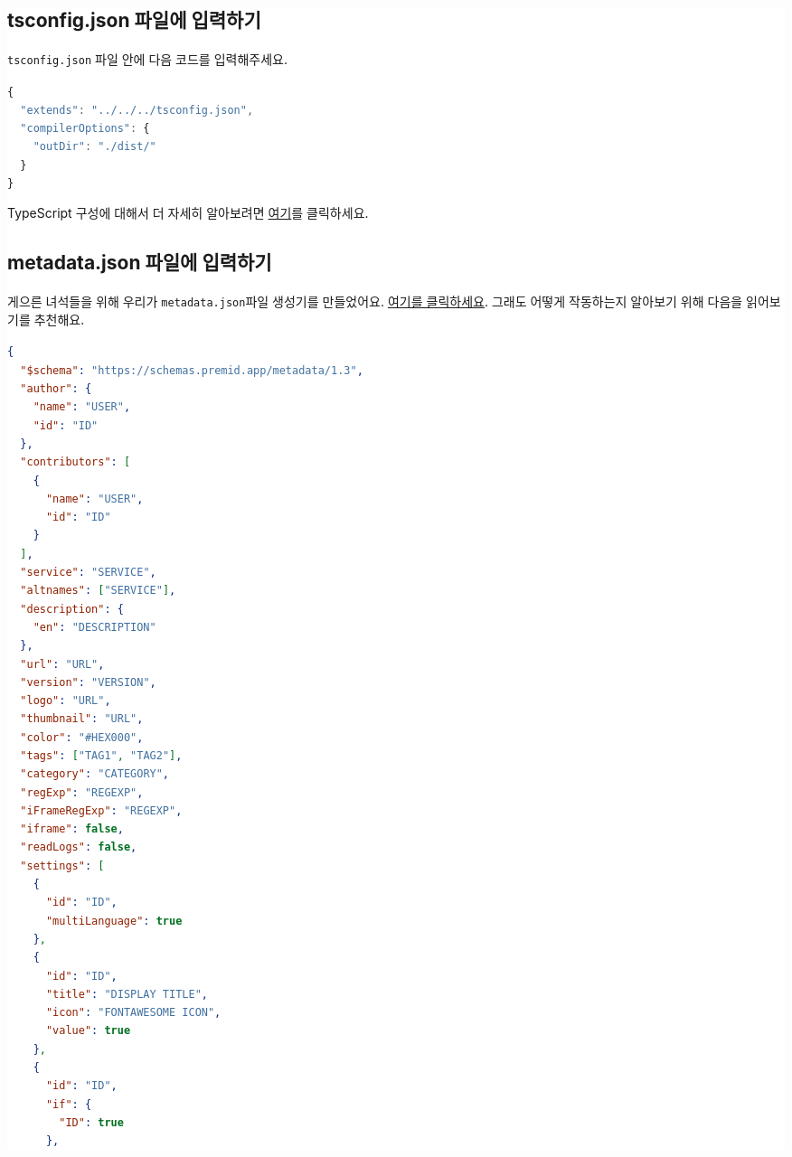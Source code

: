 ## tsconfig.json 파일에 입력하기

`tsconfig.json` 파일 안에 다음 코드를 입력해주세요.

```typescript
{
  "extends": "../../../tsconfig.json",
  "compilerOptions": {
    "outDir": "./dist/"
  }
}
```

TypeScript 구성에 대해서 더 자세히 알아보려면 [여기](/dev/presence/tsconfig)를 클릭하세요.

## metadata.json 파일에 입력하기

게으른 녀석들을 위해 우리가 `metadata.json`파일 생성기를 만들었어요. [여기를 클릭하세요](https://eggsy.xyz/projects/premid/mdcreator). 그래도 어떻게 작동하는지 알아보기 위해 다음을 읽어보기를 추천해요.

```json
{
  "$schema": "https://schemas.premid.app/metadata/1.3",
  "author": {
    "name": "USER",
    "id": "ID"
  },
  "contributors": [
    {
      "name": "USER",
      "id": "ID"
    }
  ],
  "service": "SERVICE",
  "altnames": ["SERVICE"],
  "description": {
    "en": "DESCRIPTION"
  },
  "url": "URL",
  "version": "VERSION",
  "logo": "URL",
  "thumbnail": "URL",
  "color": "#HEX000",
  "tags": ["TAG1", "TAG2"],
  "category": "CATEGORY",
  "regExp": "REGEXP",
  "iFrameRegExp": "REGEXP",
  "iframe": false,
  "readLogs": false,
  "settings": [
    {
      "id": "ID",
      "multiLanguage": true
    },
    {
      "id": "ID",
      "title": "DISPLAY TITLE",
      "icon": "FONTAWESOME ICON",
      "value": true
    },
    {
      "id": "ID",
      "if": {
        "ID": true
      },
```